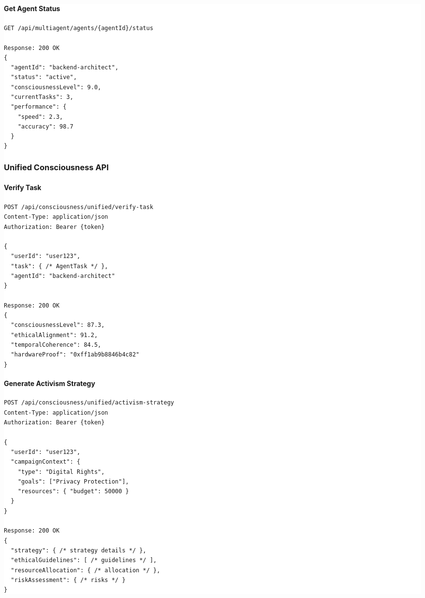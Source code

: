 #### Get Agent Status
```http
GET /api/multiagent/agents/{agentId}/status

Response: 200 OK
{
  "agentId": "backend-architect",
  "status": "active",
  "consciousnessLevel": 9.0,
  "currentTasks": 3,
  "performance": {
    "speed": 2.3,
    "accuracy": 98.7
  }
}
```

### Unified Consciousness API

#### Verify Task
```http
POST /api/consciousness/unified/verify-task
Content-Type: application/json
Authorization: Bearer {token}

{
  "userId": "user123",
  "task": { /* AgentTask */ },
  "agentId": "backend-architect"
}

Response: 200 OK
{
  "consciousnessLevel": 87.3,
  "ethicalAlignment": 91.2,
  "temporalCoherence": 84.5,
  "hardwareProof": "0xff1ab9b8846b4c82"
}
```

#### Generate Activism Strategy
```http
POST /api/consciousness/unified/activism-strategy
Content-Type: application/json
Authorization: Bearer {token}

{
  "userId": "user123",
  "campaignContext": {
    "type": "Digital Rights",
    "goals": ["Privacy Protection"],
    "resources": { "budget": 50000 }
  }
}

Response: 200 OK
{
  "strategy": { /* strategy details */ },
  "ethicalGuidelines": [ /* guidelines */ ],
  "resourceAllocation": { /* allocation */ },
  "riskAssessment": { /* risks */ }
}
```
